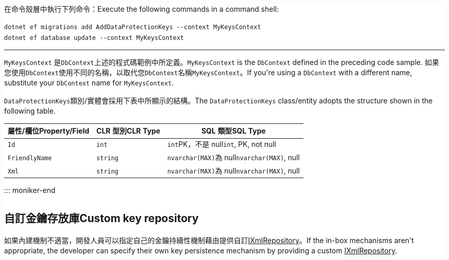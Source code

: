 <span data-ttu-id="fdc4b-146">在命令殼層中執行下列命令：</span><span class="sxs-lookup"><span data-stu-id="fdc4b-146">Execute the following commands in a command shell:</span></span>

```console
dotnet ef migrations add AddDataProtectionKeys --context MyKeysContext
dotnet ef database update --context MyKeysContext
```

---

<span data-ttu-id="fdc4b-147">`MyKeysContext` 是`DbContext`上述的程式碼範例中所定義。</span><span class="sxs-lookup"><span data-stu-id="fdc4b-147">`MyKeysContext` is the `DbContext` defined in the preceding code sample.</span></span> <span data-ttu-id="fdc4b-148">如果您使用`DbContext`使用不同的名稱，以取代您`DbContext`名稱`MyKeysContext`。</span><span class="sxs-lookup"><span data-stu-id="fdc4b-148">If you're using a `DbContext` with a different name, substitute your `DbContext` name for `MyKeysContext`.</span></span>

<span data-ttu-id="fdc4b-149">`DataProtectionKeys`類別/實體會採用下表中所顯示的結構。</span><span class="sxs-lookup"><span data-stu-id="fdc4b-149">The `DataProtectionKeys` class/entity adopts the structure shown in the following table.</span></span>

| <span data-ttu-id="fdc4b-150">屬性/欄位</span><span class="sxs-lookup"><span data-stu-id="fdc4b-150">Property/Field</span></span> | <span data-ttu-id="fdc4b-151">CLR 型別</span><span class="sxs-lookup"><span data-stu-id="fdc4b-151">CLR Type</span></span> | <span data-ttu-id="fdc4b-152">SQL 類型</span><span class="sxs-lookup"><span data-stu-id="fdc4b-152">SQL Type</span></span>              |
| -------------- | -------- | --------------------- |
| `Id`           | `int`    | <span data-ttu-id="fdc4b-153">`int`PK，不是 null</span><span class="sxs-lookup"><span data-stu-id="fdc4b-153">`int`, PK, not null</span></span>   |
| `FriendlyName` | `string` | <span data-ttu-id="fdc4b-154">`nvarchar(MAX)`為 null</span><span class="sxs-lookup"><span data-stu-id="fdc4b-154">`nvarchar(MAX)`, null</span></span> |
| `Xml`          | `string` | <span data-ttu-id="fdc4b-155">`nvarchar(MAX)`為 null</span><span class="sxs-lookup"><span data-stu-id="fdc4b-155">`nvarchar(MAX)`, null</span></span> |

::: moniker-end

## <a name="custom-key-repository"></a><span data-ttu-id="fdc4b-156">自訂金鑰存放庫</span><span class="sxs-lookup"><span data-stu-id="fdc4b-156">Custom key repository</span></span>

<span data-ttu-id="fdc4b-157">如果內建機制不適當，開發人員可以指定自己的金鑰持續性機制藉由提供自訂[IXmlRepository](/dotnet/api/microsoft.aspnetcore.dataprotection.repositories.ixmlrepository)。</span><span class="sxs-lookup"><span data-stu-id="fdc4b-157">If the in-box mechanisms aren't appropriate, the developer can specify their own key persistence mechanism by providing a custom [IXmlRepository](/dotnet/api/microsoft.aspnetcore.dataprotection.repositories.ixmlrepository).</span></span>

